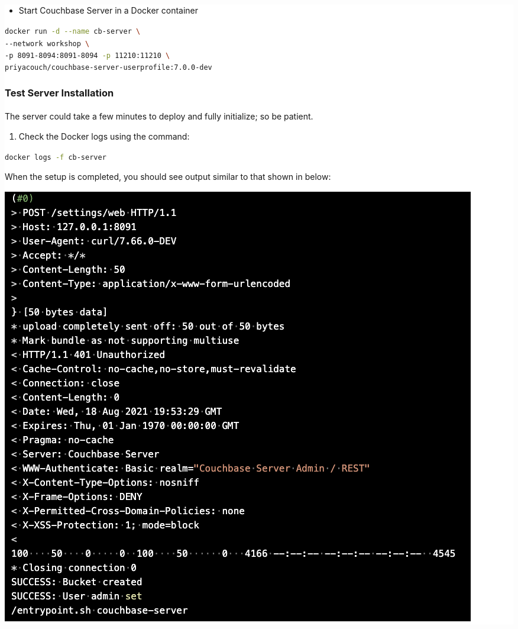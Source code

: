 * Start Couchbase Server in a Docker container

```bash
docker run -d --name cb-server \
--network workshop \
-p 8091-8094:8091-8094 -p 11210:11210 \
priyacouch/couchbase-server-userprofile:7.0.0-dev
```

### Test Server Installation

The server could take a few minutes to deploy and fully initialize; so be patient.

1. Check the Docker logs using the command:

```bash
docker logs -f cb-server
```

When the setup is completed, you should see output similar to that shown in below:

![Server set up output](./log-output.png '#width=300px')
